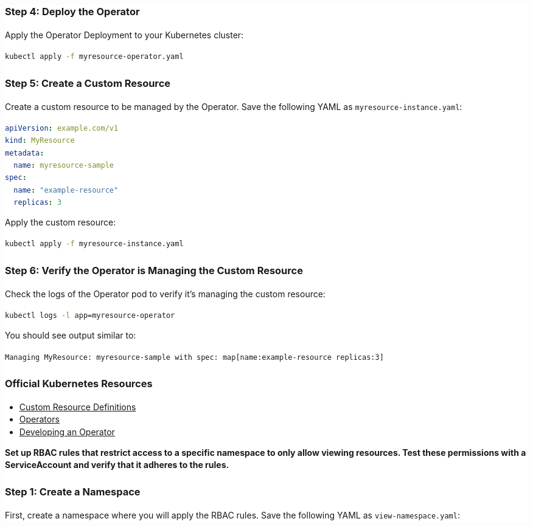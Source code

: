 ### Step 4: Deploy the Operator

Apply the Operator Deployment to your Kubernetes cluster:

```bash
kubectl apply -f myresource-operator.yaml
```

### Step 5: Create a Custom Resource

Create a custom resource to be managed by the Operator. Save the following YAML as `myresource-instance.yaml`:

```yaml
apiVersion: example.com/v1
kind: MyResource
metadata:
  name: myresource-sample
spec:
  name: "example-resource"
  replicas: 3
```

Apply the custom resource:

```bash
kubectl apply -f myresource-instance.yaml
```

### Step 6: Verify the Operator is Managing the Custom Resource

Check the logs of the Operator pod to verify it’s managing the custom resource:

```bash
kubectl logs -l app=myresource-operator
```

You should see output similar to:

```
Managing MyResource: myresource-sample with spec: map[name:example-resource replicas:3]
```

### Official Kubernetes Resources

- [Custom Resource Definitions](https://kubernetes.io/docs/concepts/extend-kubernetes/api-extension/custom-resources/)
- [Operators](https://kubernetes.io/docs/concepts/extend-kubernetes/operator/)
- [Developing an Operator](https://kubernetes.io/docs/tasks/extend-kubernetes/operator/)


**Set up RBAC rules that restrict access to a specific namespace to only allow viewing resources. Test these permissions with a ServiceAccount and verify that it adheres to the rules.**

### Step 1: Create a Namespace

First, create a namespace where you will apply the RBAC rules. Save the following YAML as `view-namespace.yaml`:
